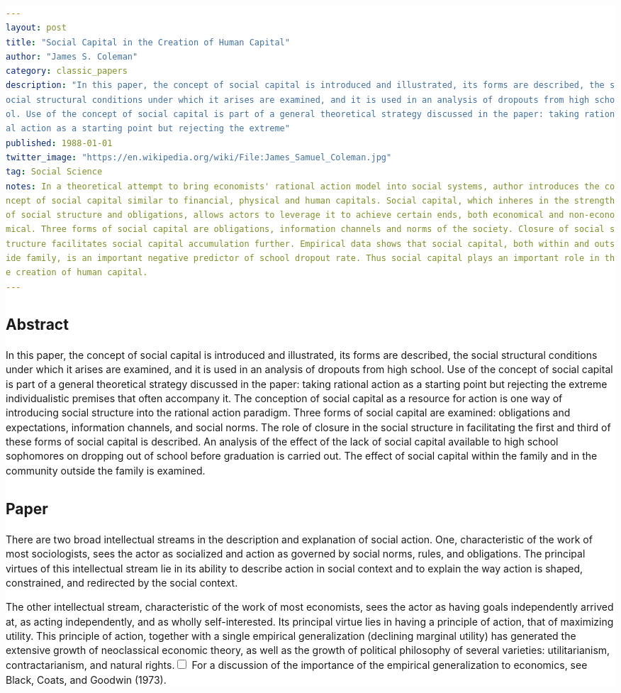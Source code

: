 ```yaml
---
layout: post
title: "Social Capital in the Creation of Human Capital"
author: "James S. Coleman"
category: classic_papers
description: "In this paper, the concept of social capital is introduced and illustrated, its forms are described, the social structural conditions under which it arises are examined, and it is used in an analysis of dropouts from high school. Use of the concept of social capital is part of a general theoretical strategy discussed in the paper: taking rational action as a starting point but rejecting the extreme"
published: 1988-01-01
twitter_image: "https://en.wikipedia.org/wiki/File:James_Samuel_Coleman.jpg"
tag: Social Science
notes: In a theoretical attempt to bring economists' rational action model into social systems, author introduces the concept of social capital similar to financial, physical and human capitals. Social capital, which inheres in the strength of social structure and obligations, allows actors to leverage it to achieve certain ends, both economical and non-economical. Three forms of social capital are obligations, information channels and norms of the society. Closure of social structure facilitates social capital accumulation further. Empirical data shows that social capital, both within and outside family, is an important negative predictor of school dropout rate. Thus social capital plays an important role in the creation of human capital.
---
```


## Abstract

In this paper, the concept of social capital is introduced and illustrated, its forms are described, the social structural conditions under which it arises are examined, and it is used in an analysis of dropouts from high school. Use of the concept of social capital is part of a general theoretical strategy discussed in the paper: taking rational action as a starting point but rejecting the extreme individualistic premises that often accompany it. The conception of social capital as a resource for action is one way of introducing social structure into the rational action paradigm. Three forms of social capital are examined: obligations and expectations, information channels, and social norms. The role of closure in the social structure in facilitating the first and third of these forms of social capital is described. An analysis of the effect of the lack of social capital available to high school sophomores on dropping out of school before graduation is carried out. The effect of social capital within the family and in the community outside the family is examined.

## Paper

<span class="mark">There are two broad intellectual streams in the description and explanation of social action. One, characteristic of the work of most sociologists, sees the actor as socialized and action as governed by social norms, rules, and obligations.</span> The principal virtues of this intellectual stream lie in its ability to describe action in social context and to explain the way action is shaped, constrained, and redirected by the social context.

<span class="mark">The other intellectual stream, characteristic of the work of most economists, sees the actor as having goals independently arrived at, as acting independently, and as wholly self-interested.</span> Its principal virtue lies in having a principle of action, that of maximizing utility. This principle of action, together with a single empirical generalization (declining marginal utility) has generated the extensive growth of neoclassical economic theory, as well as the growth of political philosophy of several varieties: utilitarianism, contractarianism, and natural rights.<label for="sn-2" class="margin-toggle sidenote-number"></label><input type="checkbox" id="sn-2" class="margin-toggle"/>
<span class="sidenote">
For a discussion of the importance of the empirical generalization to economics, see Black, Coats, and Goodwin (1973).</span>
